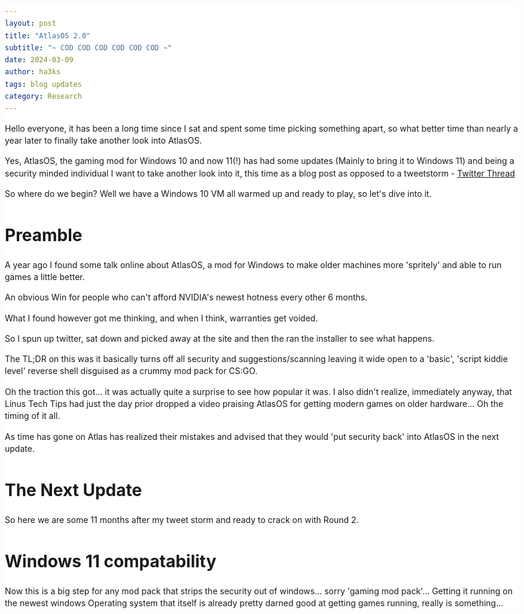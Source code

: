 ```yaml
---
layout: post
title: "AtlasOS 2.0"
subtitle: "~ COD COD COD COD COD COD ~"
date: 2024-03-09
author: ha3ks
tags: blog updates
category: Research
---
```


Hello everyone, it has been a long time since I sat and spent some time picking something apart, so what better time than nearly a year later to finally take another look into AtlasOS.

Yes, AtlasOS, the gaming mod for Windows 10 and now 11(!) has had some updates (Mainly to bring it to Windows 11) and being a security minded individual I want to take another look into it, this time as a blog post as opposed to a tweetstorm - [Twitter Thread](https://twitter.com/ha3ks/status/1651125828107882498)

So where do we begin? Well we have a Windows 10 VM all warmed up and ready to play, so let's dive into it.

# Preamble

A year ago I found some talk online about AtlasOS, a mod for Windows to make older machines more 'spritely' and able to run games a little better.

An obvious Win for people who can't afford NVIDIA's newest hotness every other 6 months.

What I found however got me thinking, and when I think, warranties get voided.

So I spun up twitter, sat down and picked away at the site and then the ran the installer to see what happens.

The TL;DR on this was it basically turns off all security and suggestions/scanning leaving it wide open to a 'basic', 'script kiddie level' reverse shell disguised as a crummy mod pack for CS:GO.

Oh the traction this got... it was actually quite a surprise to see how popular it was. I also didn't realize, immediately anyway, that Linus Tech Tips had just the day prior dropped a video praising AtlasOS for getting modern games on older hardware... Oh the timing of it all.

As time has gone on Atlas has realized their mistakes and advised that they would 'put security back' into AtlasOS in the next update.

# The Next Update

So here we are some 11 months after my tweet storm and ready to crack on with Round 2.

# Windows 11 compatability

Now this is a big step for any mod pack that strips the security out of windows... sorry 'gaming mod pack'... Getting it running on the newest windows Operating system that itself is already pretty darned good at getting games running, really is something...
